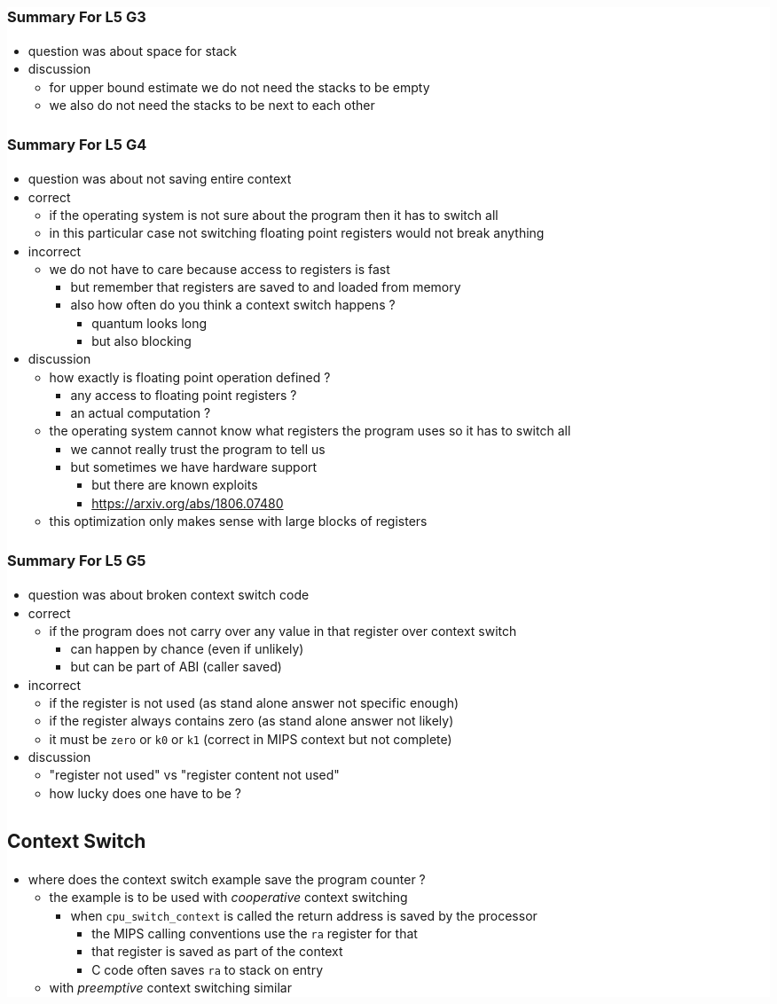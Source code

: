 
### Summary For L5 G3
- question was about space for stack
- discussion
    - for upper bound estimate we do not need the stacks to be empty
    - we also do not need the stacks to be next to each other


### Summary For L5 G4
- question was about not saving entire context
- correct
    - if the operating system is not sure about the program then it has to switch all
    - in this particular case not switching floating point registers would not break anything
- incorrect
    - we do not have to care because access to registers is fast
        - but remember that registers are saved to and loaded from memory
        - also how often do you think a context switch happens ?
            - quantum looks long
            - but also blocking
- discussion
    - how exactly is floating point operation defined ?
        - any access to floating point registers ?
        - an actual computation ?
    - the operating system cannot know what registers the program uses so it has to switch all
        - we cannot really trust the program to tell us
        - but sometimes we have hardware support
            - but there are known exploits
            - https://arxiv.org/abs/1806.07480
    - this optimization only makes sense with large blocks of registers


### Summary For L5 G5
- question was about broken context switch code
- correct
    - if the program does not carry over any value in that register over context switch
        - can happen by chance (even if unlikely)
        - but can be part of ABI (caller saved)
- incorrect
    - if the register is not used (as stand alone answer not specific enough)
    - if the register always contains zero (as stand alone answer not likely)
    - it must be `zero` or `k0` or `k1` (correct in MIPS context but not complete)
- discussion
    - "register not used" vs "register content not used"
    - how lucky does one have to be ?


## Context Switch

- where does the context switch example save the program counter ?
    - the example is to be used with _cooperative_ context switching
        - when `cpu_switch_context` is called the return address is saved by the processor
            - the MIPS calling conventions use the `ra` register for that
            - that register is saved as part of the context
            - C code often saves `ra` to stack on entry
    - with _preemptive_ context switching similar
